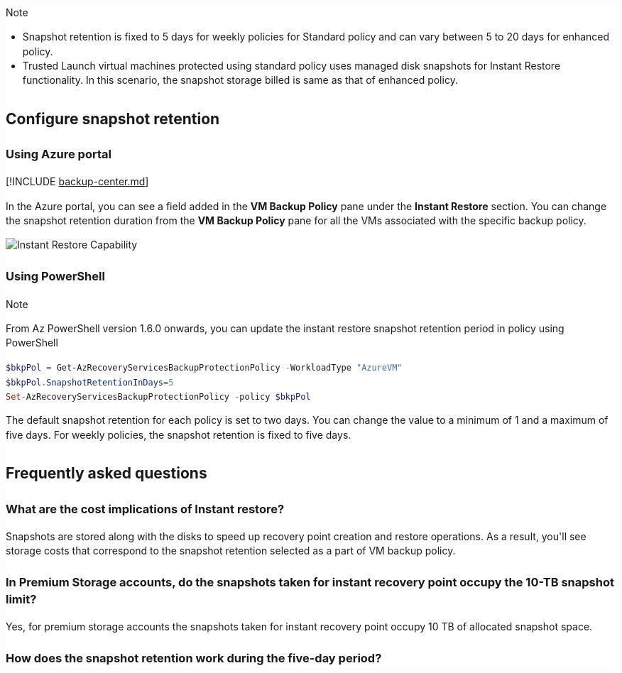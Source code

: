>[!NOTE]
>- Snapshot retention is fixed to 5 days for weekly policies for Standard policy and can vary between 5 to 20 days for enhanced policy.
>- Trusted Launch virtual machines protected using standard policy uses managed disk snapshots for Instant Restore functionality. In this scenario, the snapshot storage billed is same as that of enhanced policy.

## Configure snapshot retention

### Using Azure portal

[!INCLUDE [backup-center.md](../../includes/backup-center.md)]

In the Azure portal, you can see a field added in the **VM Backup Policy** pane under the **Instant Restore** section. You can change the snapshot retention duration from the **VM Backup Policy** pane for all the VMs associated with the specific backup policy.

![Instant Restore Capability](./media/backup-azure-vms/instant-restore-capability.png)

### Using PowerShell

>[!NOTE]
> From Az PowerShell version 1.6.0 onwards, you can update the instant restore snapshot retention period in policy using PowerShell

```powershell
$bkpPol = Get-AzRecoveryServicesBackupProtectionPolicy -WorkloadType "AzureVM"
$bkpPol.SnapshotRetentionInDays=5
Set-AzRecoveryServicesBackupProtectionPolicy -policy $bkpPol
```

The default snapshot retention for each policy is set to two days. You can change the value to a minimum of 1 and a maximum of five days. For weekly policies, the snapshot retention is fixed to five days.

## Frequently asked questions

### What are the cost implications of Instant restore?

Snapshots are stored along with the disks to speed up recovery point creation and restore operations. As a result, you'll see storage costs that correspond to the snapshot retention selected as a part of VM backup policy.

### In Premium Storage accounts, do the snapshots taken for instant recovery point occupy the 10-TB snapshot limit?

Yes, for premium storage accounts the snapshots taken for instant recovery point occupy 10 TB of allocated snapshot space.

### How does the snapshot retention work during the five-day period?
